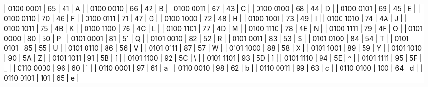 | 0100 0001 |   65   |    41    |    A    |
| 0100 0010 |   66   |    42    |    B    |
| 0100 0011 |   67   |    43    |    C    |
| 0100 0100 |   68   |    44    |    D    |
| 0100 0101 |   69   |    45    |    E    |
| 0100 0110 |   70   |    46    |    F    |
| 0100 0111 |   71   |    47    |    G    |
| 0100 1000 |   72   |    48    |    H    |
| 0100 1001 |   73   |    49    |    I    |
| 0100 1010 |   74   |    4A    |    J    |
| 0100 1011 |   75   |    4B    |    K    |
| 0100 1100 |   76   |    4C    |    L    |
| 0100 1101 |   77   |    4D    |    M    |
| 0100 1110 |   78   |    4E    |    N    |
| 0100 1111 |   79   |    4F    |    O    |
| 0101 0000 |   80   |    50    |    P    |
| 0101 0001 |   81   |    51    |    Q    |
| 0101 0010 |   82   |    52    |    R    |
| 0101 0011 |   83   |    53    |    S    |
| 0101 0100 |   84   |    54    |    T    |
| 0101 0101 |   85   |    55    |    U    |
| 0101 0110 |   86   |    56    |    V    |
| 0101 0111 |   87   |    57    |    W    |
| 0101 1000 |   88   |    58    |    X    |
| 0101 1001 |   89   |    59    |    Y    |
| 0101 1010 |   90   |    5A    |    Z    |
| 0101 1011 |   91   |    5B    |    [    |
| 0101 1100 |   92   |    5C    |    \    |
| 0101 1101 |   93   |    5D    |    ]    |
| 0101 1110 |   94   |    5E    |    ^    |
| 0101 1111 |   95   |    5F    |    _    |
| 0110 0000 |   96   |    60    |    `    |
| 0110 0001 |   97   |    61    |    a    |
| 0110 0010 |   98   |    62    |    b    |
| 0110 0011 |   99   |    63    |    c    |
| 0110 0100 |  100   |    64    |    d    |
| 0110 0101 |  101   |    65    |    e    |